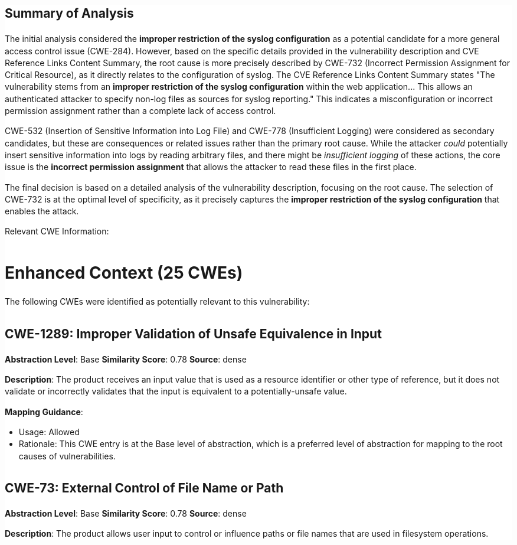 ## Summary of Analysis
The initial analysis considered the **improper restriction of the syslog configuration** as a potential candidate for a more general access control issue (CWE-284). However, based on the specific details provided in the vulnerability description and CVE Reference Links Content Summary, the root cause is more precisely described by CWE-732 (Incorrect Permission Assignment for Critical Resource), as it directly relates to the configuration of syslog. The CVE Reference Links Content Summary states "The vulnerability stems from an **improper restriction of the syslog configuration** within the web application... This allows an authenticated attacker to specify non-log files as sources for syslog reporting." This indicates a misconfiguration or incorrect permission assignment rather than a complete lack of access control.

CWE-532 (Insertion of Sensitive Information into Log File) and CWE-778 (Insufficient Logging) were considered as secondary candidates, but these are consequences or related issues rather than the primary root cause. While the attacker *could* potentially insert sensitive information into logs by reading arbitrary files, and there might be *insufficient logging* of these actions, the core issue is the **incorrect permission assignment** that allows the attacker to read these files in the first place.

The final decision is based on a detailed analysis of the vulnerability description, focusing on the root cause. The selection of CWE-732 is at the optimal level of specificity, as it precisely captures the **improper restriction of the syslog configuration** that enables the attack.

Relevant CWE Information:

# Enhanced Context (25 CWEs)
The following CWEs were identified as potentially relevant to this vulnerability:

## CWE-1289: Improper Validation of Unsafe Equivalence in Input
**Abstraction Level**: Base
**Similarity Score**: 0.78
**Source**: dense

**Description**:
The product receives an input value that is used as a resource identifier or other type of reference, but it does not validate or incorrectly validates that the input is equivalent to a potentially-unsafe value.

**Mapping Guidance**:
- Usage: Allowed
- Rationale: This CWE entry is at the Base level of abstraction, which is a preferred level of abstraction for mapping to the root causes of vulnerabilities.

## CWE-73: External Control of File Name or Path
**Abstraction Level**: Base
**Similarity Score**: 0.78
**Source**: dense

**Description**:
The product allows user input to control or influence paths or file names that are used in filesystem operations.
